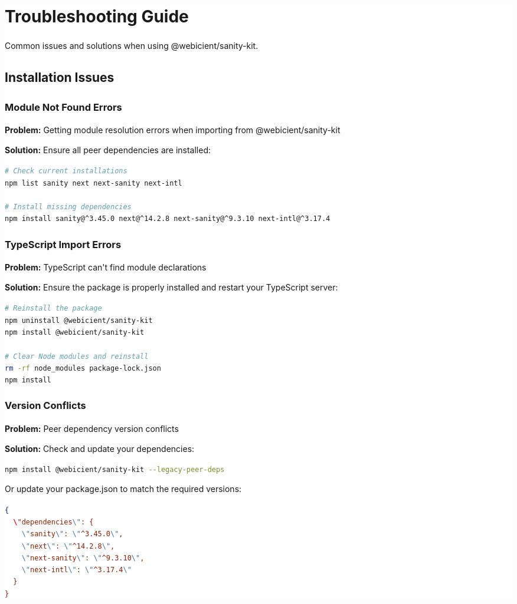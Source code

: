 # Troubleshooting Guide

Common issues and solutions when using @webicient/sanity-kit.

## Installation Issues

### Module Not Found Errors

**Problem:** Getting module resolution errors when importing from @webicient/sanity-kit

**Solution:** Ensure all peer dependencies are installed:

```bash
# Check current installations
npm list sanity next next-sanity next-intl

# Install missing dependencies
npm install sanity@^3.45.0 next@^14.2.8 next-sanity@^9.3.10 next-intl@^3.17.4
```

### TypeScript Import Errors

**Problem:** TypeScript can't find module declarations

**Solution:** Ensure the package is properly installed and restart your TypeScript server:

```bash
# Reinstall the package
npm uninstall @webicient/sanity-kit
npm install @webicient/sanity-kit

# Clear Node modules and reinstall
rm -rf node_modules package-lock.json
npm install
```

### Version Conflicts

**Problem:** Peer dependency version conflicts

**Solution:** Check and update your dependencies:

```bash
npm install @webicient/sanity-kit --legacy-peer-deps
```

Or update your package.json to match the required versions:

```json
{
  \"dependencies\": {
    \"sanity\": \"^3.45.0\",
    \"next\": \"^14.2.8\",
    \"next-sanity\": \"^9.3.10\",
    \"next-intl\": \"^3.17.4\"
  }
}
```
